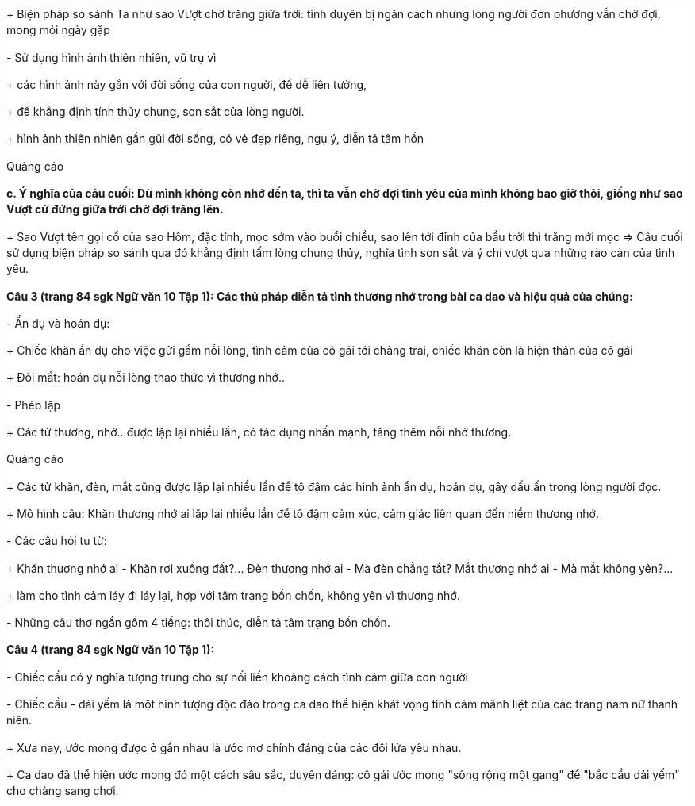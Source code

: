 \+ Biện pháp so sánh Ta như sao Vượt chờ trăng giữa trời: tình duyên bị ngăn cách nhưng lòng người đơn phương vẫn chờ đợi, mong mỏi ngày gặp 

\- Sử dụng hình ảnh thiên nhiên, vũ trụ vì 

\+ các hình ảnh này gắn với đời sống của con người, để dễ liên tưởng, 

\+ để khẳng định tính thủy chung, son sắt của lòng người. 

\+ hình ảnh thiên nhiên gần gũi đời sống, có vẻ đẹp riêng, ngụ ý, diễn tả tâm hồn 

Quảng cáo

**c. Ý nghĩa của câu cuối: Dù mình không còn nhớ đến ta, thì ta vẫn chờ đợi tình yêu của mình không bao giờ thôi, giống như sao Vượt cứ đứng giữa trời chờ đợi trăng lên.**

\+ Sao Vượt tên gọi cổ của sao Hôm, đặc tính, mọc sớm vào buổi chiều, sao lên tới đỉnh của bầu trời thì trăng mới mọc ⇒ Câu cuối sử dụng biện pháp so sánh qua đó khẳng định tấm lòng chung thủy, nghĩa tình son sắt và ý chí vượt qua những rào cản của tình yêu. 

**Câu 3 (trang 84 sgk Ngữ văn 10 Tập 1): Các thủ pháp diễn tả tình thương nhớ trong bài ca dao và hiệu quả của chúng:**

\- Ẩn dụ và hoán dụ: 

\+ Chiếc khăn ẩn dụ cho việc gửi gắm nỗi lòng, tình cảm của cô gái tới chàng trai, chiếc khăn còn là hiện thân của cô gái 

\+ Đôi mắt: hoán dụ nỗi lòng thao thức vì thương nhớ.. 

\- Phép lặp 

\+ Các từ thương, nhớ...được lặp lại nhiều lần, có tác dụng nhấn mạnh, tăng thêm nỗi nhớ thương. 

Quảng cáo

\+ Các từ khăn, đèn, mắt cũng được lặp lại nhiều lần để tô đậm các hình ảnh ẩn dụ, hoán dụ, gây dấu ấn trong lòng người đọc. 

\+ Mô hình câu: Khăn thương nhớ ai lặp lại nhiều lần để tô đậm cảm xúc, cảm giác liên quan đến niềm thương nhớ. 

\- Các câu hỏi tu từ: 

\+ Khăn thương nhớ ai - Khăn rơi xuống đất?... Đèn thương nhớ ai - Mà đèn chẳng tắt? Mắt thương nhớ ai - Mà mắt không yên?... 

\+ làm cho tình cảm láy đi láy lại, hợp với tâm trạng bồn chồn, không yên vì thương nhớ. 

\- Những câu thơ ngắn gồm 4 tiếng: thôi thúc, diễn tả tâm trạng bồn chồn. 

**Câu 4 (trang 84 sgk Ngữ văn 10 Tập 1):**

\- Chiếc cầu có ý nghĩa tượng trưng cho sự nối liền khoảng cách tình cảm giữa con người 

\- Chiếc cầu - dải yếm là một hình tượng độc đáo trong ca dao thể hiện khát vọng tình cảm mãnh liệt của các trang nam nữ thanh niên. 

\+ Xưa nay, ước mong được ở gần nhau là ước mơ chính đáng của các đôi lứa yêu nhau. 

\+ Ca dao đã thể hiện ước mong đó một cách sâu sắc, duyên dáng: cô gái ước mong "sông rộng một gang" để "bắc cầu dải yếm" cho chàng sang chơi. 
